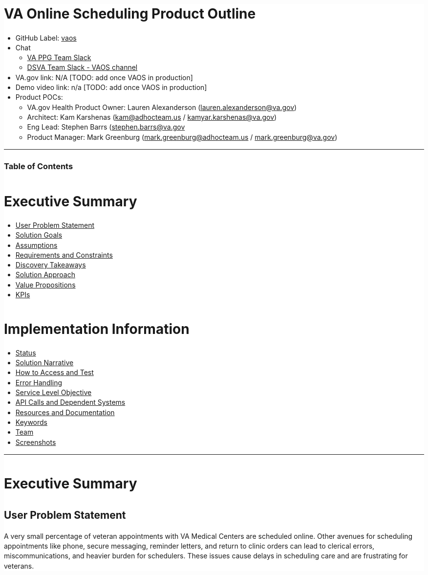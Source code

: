 # VA Online Scheduling Product Outline
- GitHub Label: [vaos](https://github.com/department-of-veterans-affairs/va.gov-team/issues#workspaces/vft-59c95ae5fda7577a9b3184f8/board?labels=vaos&repos=133843125&showPipelineDescriptions=false)
- Chat
  - [VA PPG Team Slack](vappgteam.slack.com)
  - [DSVA Team Slack - VAOS channel](https://app.slack.com/client/T03FECE8V/CMNQT72LX)
- VA.gov link: N/A [TODO: add once VAOS in production]
- Demo video link: n/a [TODO: add once VAOS in production]
- Product POCs:
  - VA.gov Health Product Owner: Lauren Alexanderson (lauren.alexanderson@va.gov)
  - Architect: Kam Karshenas (kam@adhocteam.us / kamyar.karshenas@va.gov)
  - Eng Lead: Stephen Barrs (stephen.barrs@va.gov
  - Product Manager: Mark Greenburg (mark.greenburg@adhocteam.us / mark.greenburg@va.gov)

---

### Table of Contents

# Executive Summary 
- [User Problem Statement](#user-problem-statement)
- [Solution Goals](#solution-goals)
- [Assumptions](#assumptions)
- [Requirements and Constraints](#requirements-and-constraints)
- [Discovery Takeaways](#discovery-takeaways)
- [Solution Approach](#solution-approach)
- [Value Propositions](#value-propositions)
- [KPIs](#kpis)

# Implementation Information
- [Status](#status)
- [Solution Narrative](#solution-narrative)
- [How to Access and Test](#how-to-access-and-test)
- [Error Handling](#error-handling)
- [Service Level Objective](#service-level-objective)
- [API Calls and Dependent Systems](#api-calls-and-dependent-systems)
- [Resources and Documentation](#resources-and-documentation)
- [Keywords](#Keywords)
- [Team](#team)
- [Screenshots](#screenshots)

---

# Executive Summary

## User Problem Statement
A very small percentage of veteran appointments with VA Medical Centers are scheduled online. Other avenues for scheduling appointments like phone, secure messaging, reminder letters, and return to clinic orders can lead to clerical errors, miscommunications, and heavier burden for schedulers. These issues cause delays in scheduling care and are frustrating for veterans.
